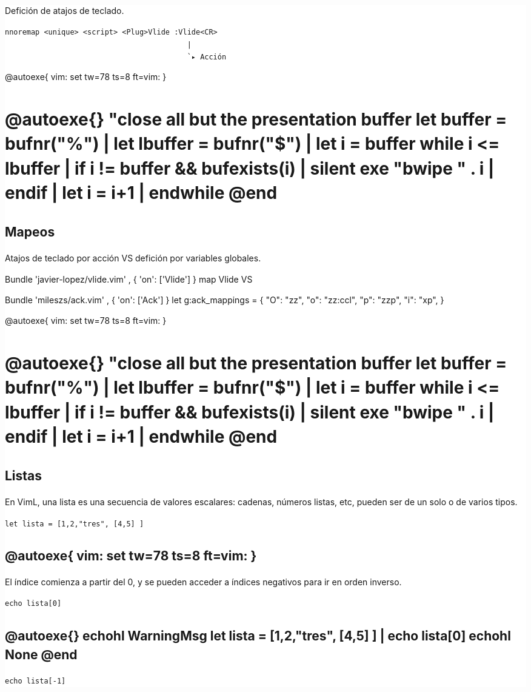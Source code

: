 Defición de atajos de teclado.

    nnoremap <unique> <script> <Plug>Vlide :Vlide<CR>
                                              |
                                              `▸ Acción

@autoexe{ vim: set tw=78 ts=8 ft=vim: }

@autoexe{}
    "close all but the presentation buffer
    let buffer = bufnr("%") | let lbuffer = bufnr("$")  | let i = buffer
    while i <= lbuffer | if i != buffer && bufexists(i) | silent exe "bwipe " . i | endif | let i = i+1 | endwhile
@end
==============================================================================
Mapeos
------

Atajos de teclado por acción VS defición por variables globales.

Bundle 'javier-lopez/vlide.vim' , { 'on': ['<Plug>Vlide'] }
    map <F5> <Plug>Vlide
                                    VS

Bundle 'mileszs/ack.vim' , { 'on': ['Ack'] }
    let g:ack_mappings = { "O": "<CR>zz", "o": "<CR>zz:ccl<CR>", "p": "<CR>zz<C-W>p", "i": "<C-W><CR><C-W>x<C-W>p", }

@autoexe{ vim: set tw=78 ts=8 ft=vim: }

@autoexe{}
    "close all but the presentation buffer
    let buffer = bufnr("%") | let lbuffer = bufnr("$")  | let i = buffer
    while i <= lbuffer | if i != buffer && bufexists(i) | silent exe "bwipe " . i | endif | let i = i+1 | endwhile
@end
==============================================================================
Listas
------

En VimL, una lista es una secuencia de valores escalares: cadenas, números
listas, etc, pueden ser de un solo o de varios tipos.

    let lista = [1,2,"tres", [4,5] ]

@autoexe{ vim: set tw=78 ts=8 ft=vim: }
------------------------------------------------------------------------------
El índice comienza a partir del 0, y se pueden acceder a índices negativos
para ir en orden inverso.

    echo lista[0]
@autoexe{}
    echohl WarningMsg
    let lista = [1,2,"tres", [4,5] ] | echo lista[0]
    echohl None
@end
------------------------------------------------------------------------------
    echo lista[-1]
